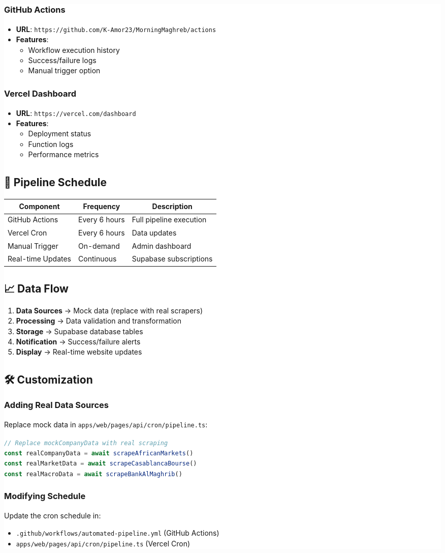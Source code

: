 ### GitHub Actions
- **URL**: `https://github.com/K-Amor23/MorningMaghreb/actions`
- **Features**:
  - Workflow execution history
  - Success/failure logs
  - Manual trigger option

### Vercel Dashboard
- **URL**: `https://vercel.com/dashboard`
- **Features**:
  - Deployment status
  - Function logs
  - Performance metrics

## 🔄 Pipeline Schedule

| Component | Frequency | Description |
|-----------|-----------|-------------|
| GitHub Actions | Every 6 hours | Full pipeline execution |
| Vercel Cron | Every 6 hours | Data updates |
| Manual Trigger | On-demand | Admin dashboard |
| Real-time Updates | Continuous | Supabase subscriptions |

## 📈 Data Flow

1. **Data Sources** → Mock data (replace with real scrapers)
2. **Processing** → Data validation and transformation
3. **Storage** → Supabase database tables
4. **Notification** → Success/failure alerts
5. **Display** → Real-time website updates

## 🛠️ Customization

### Adding Real Data Sources

Replace mock data in `apps/web/pages/api/cron/pipeline.ts`:

```typescript
// Replace mockCompanyData with real scraping
const realCompanyData = await scrapeAfricanMarkets()
const realMarketData = await scrapeCasablancaBourse()
const realMacroData = await scrapeBankAlMaghrib()
```

### Modifying Schedule

Update the cron schedule in:
- `.github/workflows/automated-pipeline.yml` (GitHub Actions)
- `apps/web/pages/api/cron/pipeline.ts` (Vercel Cron)
